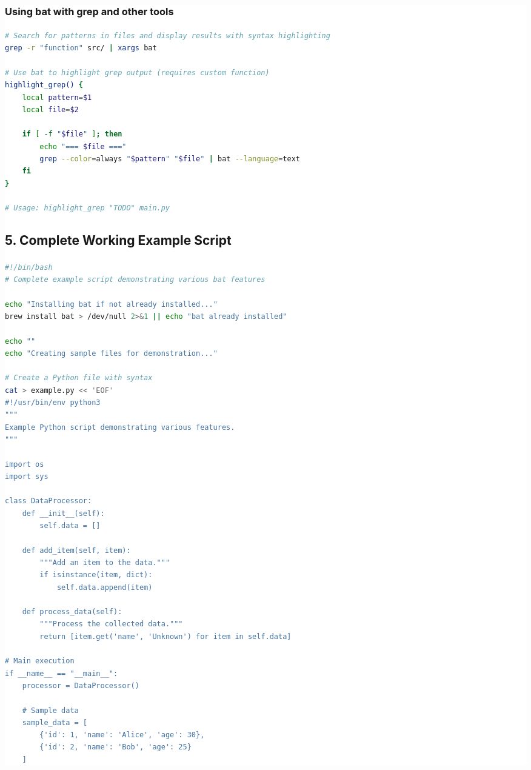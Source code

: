 ### Using bat with grep and other tools
```bash
# Search for patterns in files and display results with syntax highlighting
grep -r "function" src/ | xargs bat

# Use bat to highlight grep output (requires custom function)
highlight_grep() {
    local pattern=$1
    local file=$2
    
    if [ -f "$file" ]; then
        echo "=== $file ==="
        grep --color=always "$pattern" "$file" | bat --language=text
    fi
}

# Usage: highlight_grep "TODO" main.py
```

## 5. Complete Working Example Script

```bash
#!/bin/bash
# Complete example script demonstrating various bat features

echo "Installing bat if not already installed..."
brew install bat > /dev/null 2>&1 || echo "bat already installed"

echo ""
echo "Creating sample files for demonstration..."

# Create a Python file with syntax
cat > example.py << 'EOF'
#!/usr/bin/env python3
"""
Example Python script demonstrating various features.
"""

import os
import sys

class DataProcessor:
    def __init__(self):
        self.data = []
        
    def add_item(self, item):
        """Add an item to the data."""
        if isinstance(item, dict):
            self.data.append(item)
            
    def process_data(self):
        """Process the collected data."""
        return [item.get('name', 'Unknown') for item in self.data]

# Main execution
if __name__ == "__main__":
    processor = DataProcessor()
    
    # Sample data
    sample_data = [
        {'id': 1, 'name': 'Alice', 'age': 30},
        {'id': 2, 'name': 'Bob', 'age': 25}
    ]
```